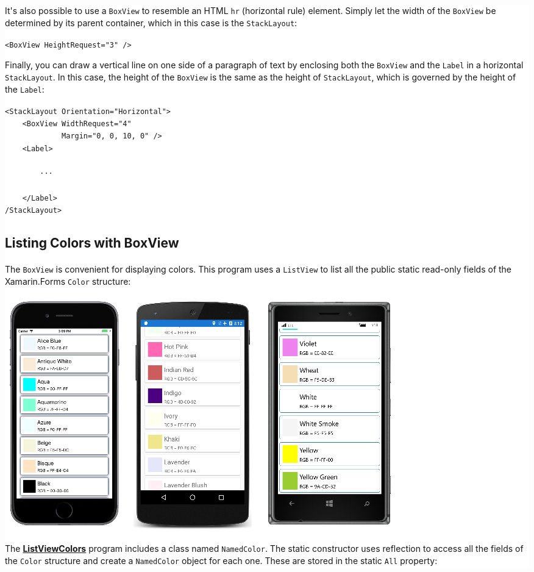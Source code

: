 It's also possible to use a `BoxView` to resemble an HTML `hr` (horizontal rule) element. Simply let the width of the `BoxView` be determined by its parent container, which in this case is the `StackLayout`:

```xaml
<BoxView HeightRequest="3" />
```

Finally, you can draw a vertical line on one side of a paragraph of text by enclosing both the `BoxView` and the `Label` in a horizontal `StackLayout`. In this case, the height of the `BoxView` is the same as the height of `StackLayout`, which is governed by the height of the `Label`: 

```xaml
<StackLayout Orientation="Horizontal">
    <BoxView WidthRequest="4"
             Margin="0, 0, 10, 0" />
    <Label>

        ···

    </Label>
/StackLayout>
```
<a name="listingcolors" />

## Listing Colors with BoxView

The `BoxView` is convenient for displaying colors. This program uses a `ListView` to list all the public static read-only fields of the Xamarin.Forms `Color` structure:

[![ListView Colors](boxview-images/listviewcolors-small.png "ListView Colors")](boxview-images/listviewcolors-large.png "ListView Colors")

The [**ListViewColors**](https://developer.xamarin.com/samples/xamarin-forms/BoxView/ListViewColors/) program includes a class named `NamedColor`. The static constructor uses reflection to access all the fields of the `Color` structure and create a `NamedColor` object for each one. These are stored in the static `All` property:
